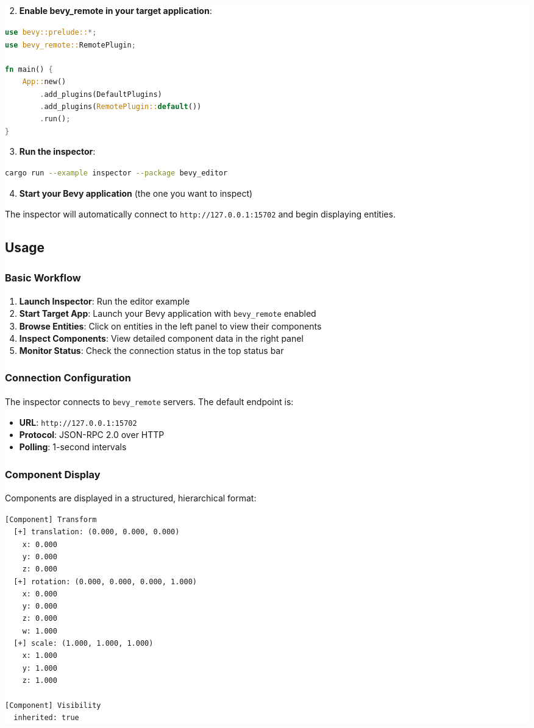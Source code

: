 2. **Enable bevy_remote in your target application**:
```rust
use bevy::prelude::*;
use bevy_remote::RemotePlugin;

fn main() {
    App::new()
        .add_plugins(DefaultPlugins)
        .add_plugins(RemotePlugin::default())
        .run();
}
```

3. **Run the inspector**:
```bash
cargo run --example inspector --package bevy_editor
```

4. **Start your Bevy application** (the one you want to inspect)

The inspector will automatically connect to `http://127.0.0.1:15702` and begin displaying entities.

## Usage

### Basic Workflow
1. **Launch Inspector**: Run the editor example
2. **Start Target App**: Launch your Bevy application with `bevy_remote` enabled
3. **Browse Entities**: Click on entities in the left panel to view their components
4. **Inspect Components**: View detailed component data in the right panel
5. **Monitor Status**: Check the connection status in the top status bar

### Connection Configuration
The inspector connects to `bevy_remote` servers. The default endpoint is:
- **URL**: `http://127.0.0.1:15702`
- **Protocol**: JSON-RPC 2.0 over HTTP
- **Polling**: 1-second intervals

### Component Display
Components are displayed in a structured, hierarchical format:
```
[Component] Transform
  [+] translation: (0.000, 0.000, 0.000)
    x: 0.000
    y: 0.000
    z: 0.000
  [+] rotation: (0.000, 0.000, 0.000, 1.000)
    x: 0.000
    y: 0.000
    z: 0.000
    w: 1.000
  [+] scale: (1.000, 1.000, 1.000)
    x: 1.000
    y: 1.000
    z: 1.000

[Component] Visibility
  inherited: true
```
